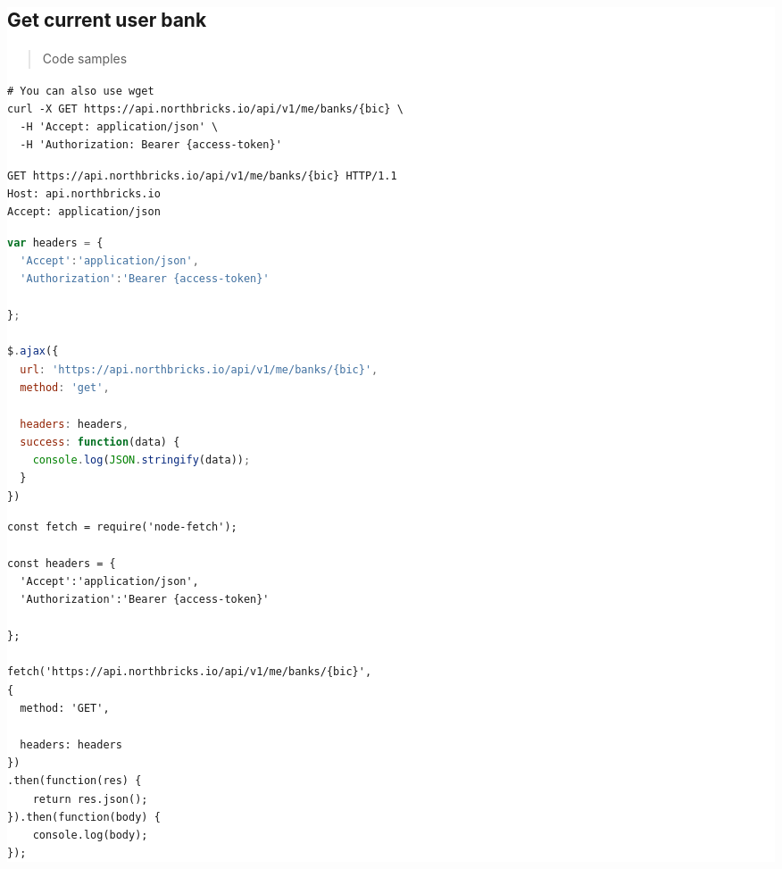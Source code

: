 ## Get current user bank

> Code samples

```shell
# You can also use wget
curl -X GET https://api.northbricks.io/api/v1/me/banks/{bic} \
  -H 'Accept: application/json' \
  -H 'Authorization: Bearer {access-token}'

```

```http
GET https://api.northbricks.io/api/v1/me/banks/{bic} HTTP/1.1
Host: api.northbricks.io
Accept: application/json

```

```javascript
var headers = {
  'Accept':'application/json',
  'Authorization':'Bearer {access-token}'

};

$.ajax({
  url: 'https://api.northbricks.io/api/v1/me/banks/{bic}',
  method: 'get',

  headers: headers,
  success: function(data) {
    console.log(JSON.stringify(data));
  }
})

```

```javascript--nodejs
const fetch = require('node-fetch');

const headers = {
  'Accept':'application/json',
  'Authorization':'Bearer {access-token}'

};

fetch('https://api.northbricks.io/api/v1/me/banks/{bic}',
{
  method: 'GET',

  headers: headers
})
.then(function(res) {
    return res.json();
}).then(function(body) {
    console.log(body);
});

```
